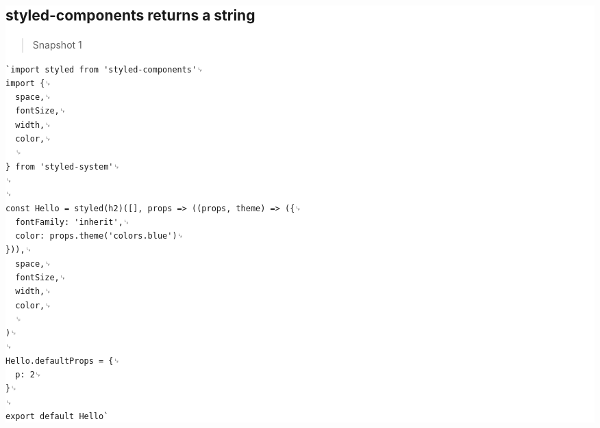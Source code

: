 ## styled-components returns a string

> Snapshot 1

    `import styled from 'styled-components'␊
    import {␊
      space,␊
      fontSize,␊
      width,␊
      color,␊
      ␊
    } from 'styled-system'␊
    ␊
    ␊
    const Hello = styled(h2)([], props => ((props, theme) => ({␊
      fontFamily: 'inherit',␊
      color: props.theme('colors.blue')␊
    })),␊
      space,␊
      fontSize,␊
      width,␊
      color,␊
      ␊
    )␊
    ␊
    Hello.defaultProps = {␊
      p: 2␊
    }␊
    ␊
    export default Hello`

